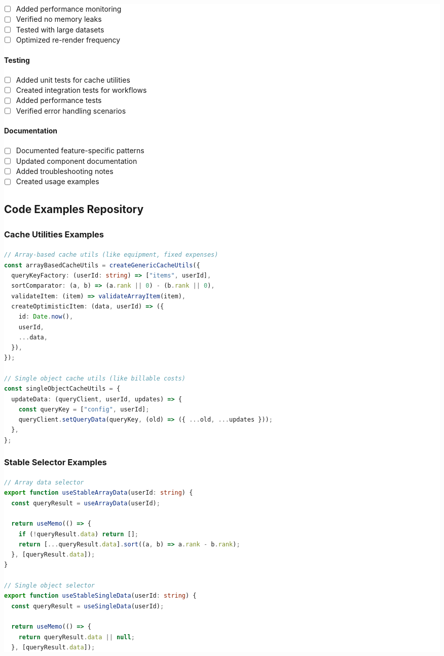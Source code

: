 - [ ] Added performance monitoring
- [ ] Verified no memory leaks
- [ ] Tested with large datasets
- [ ] Optimized re-render frequency

#### Testing

- [ ] Added unit tests for cache utilities
- [ ] Created integration tests for workflows
- [ ] Added performance tests
- [ ] Verified error handling scenarios

#### Documentation

- [ ] Documented feature-specific patterns
- [ ] Updated component documentation
- [ ] Added troubleshooting notes
- [ ] Created usage examples

## Code Examples Repository

### Cache Utilities Examples

```typescript
// Array-based cache utils (like equipment, fixed expenses)
const arrayBasedCacheUtils = createGenericCacheUtils({
  queryKeyFactory: (userId: string) => ["items", userId],
  sortComparator: (a, b) => (a.rank || 0) - (b.rank || 0),
  validateItem: (item) => validateArrayItem(item),
  createOptimisticItem: (data, userId) => ({
    id: Date.now(),
    userId,
    ...data,
  }),
});

// Single object cache utils (like billable costs)
const singleObjectCacheUtils = {
  updateData: (queryClient, userId, updates) => {
    const queryKey = ["config", userId];
    queryClient.setQueryData(queryKey, (old) => ({ ...old, ...updates }));
  },
};
```

### Stable Selector Examples

```typescript
// Array data selector
export function useStableArrayData(userId: string) {
  const queryResult = useArrayData(userId);

  return useMemo(() => {
    if (!queryResult.data) return [];
    return [...queryResult.data].sort((a, b) => a.rank - b.rank);
  }, [queryResult.data]);
}

// Single object selector
export function useStableSingleData(userId: string) {
  const queryResult = useSingleData(userId);

  return useMemo(() => {
    return queryResult.data || null;
  }, [queryResult.data]);
```